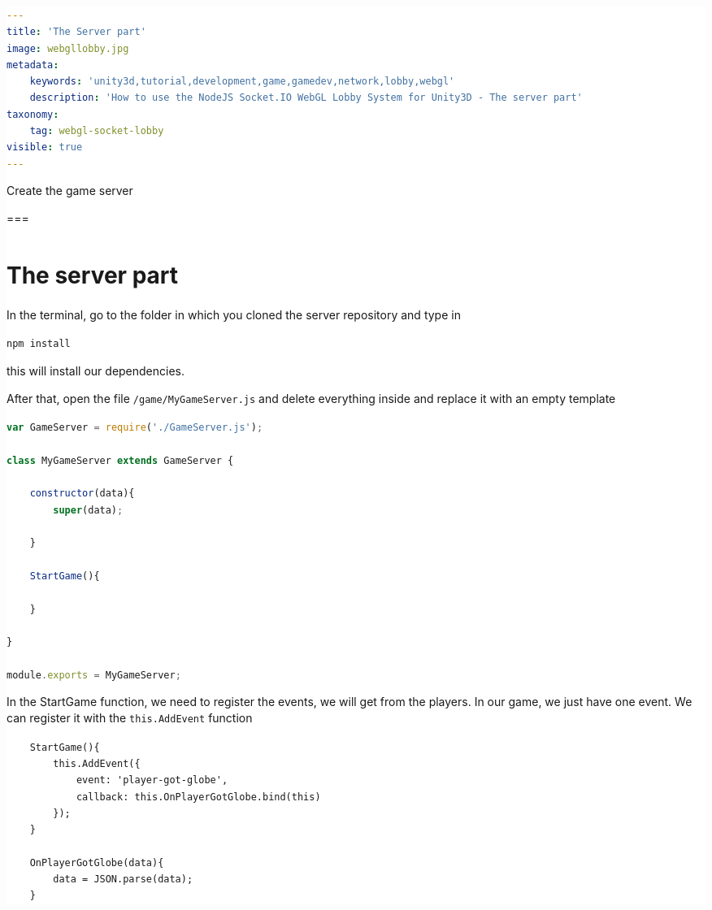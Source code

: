 ```yaml
---
title: 'The Server part'
image: webgllobby.jpg
metadata:
    keywords: 'unity3d,tutorial,development,game,gamedev,network,lobby,webgl'
    description: 'How to use the NodeJS Socket.IO WebGL Lobby System for Unity3D - The server part'
taxonomy:
    tag: webgl-socket-lobby
visible: true
---
```


Create the game server

===

# The server part

In the terminal, go to the folder in which you cloned the server repository and type in 
```
npm install
```
this will install our dependencies.

After that, open the file `/game/MyGameServer.js` and delete everything inside and replace it with an empty template
``` javascript
var GameServer = require('./GameServer.js');

class MyGameServer extends GameServer {

    constructor(data){
        super(data);

    }

    StartGame(){
        
    }

}

module.exports = MyGameServer;
```

In the StartGame function, we need to register the events, we will get from the players. In our game, we just have one event. We can register it with the `this.AddEvent` function
``` 
    StartGame(){
        this.AddEvent({
            event: 'player-got-globe', 
            callback: this.OnPlayerGotGlobe.bind(this)
        });
    }

    OnPlayerGotGlobe(data){
        data = JSON.parse(data);
    }
```

